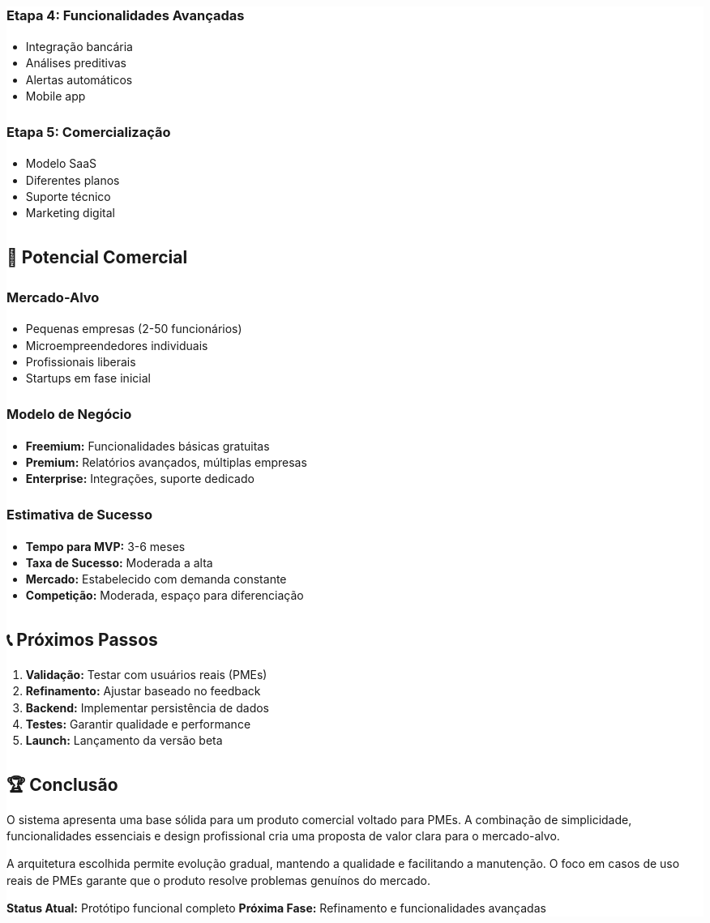 ### Etapa 4: Funcionalidades Avançadas
- Integração bancária
- Análises preditivas
- Alertas automáticos
- Mobile app

### Etapa 5: Comercialização
- Modelo SaaS
- Diferentes planos
- Suporte técnico
- Marketing digital

## 💼 Potencial Comercial

### Mercado-Alvo
- Pequenas empresas (2-50 funcionários)
- Microempreendedores individuais
- Profissionais liberais
- Startups em fase inicial

### Modelo de Negócio
- **Freemium:** Funcionalidades básicas gratuitas
- **Premium:** Relatórios avançados, múltiplas empresas
- **Enterprise:** Integrações, suporte dedicado

### Estimativa de Sucesso
- **Tempo para MVP:** 3-6 meses
- **Taxa de Sucesso:** Moderada a alta
- **Mercado:** Estabelecido com demanda constante
- **Competição:** Moderada, espaço para diferenciação

## 📞 Próximos Passos

1. **Validação:** Testar com usuários reais (PMEs)
2. **Refinamento:** Ajustar baseado no feedback
3. **Backend:** Implementar persistência de dados
4. **Testes:** Garantir qualidade e performance
5. **Launch:** Lançamento da versão beta

## 🏆 Conclusão

O sistema apresenta uma base sólida para um produto comercial voltado para PMEs. A combinação de simplicidade, funcionalidades essenciais e design profissional cria uma proposta de valor clara para o mercado-alvo.

A arquitetura escolhida permite evolução gradual, mantendo a qualidade e facilitando a manutenção. O foco em casos de uso reais de PMEs garante que o produto resolve problemas genuínos do mercado.

**Status Atual:** Protótipo funcional completo
**Próxima Fase:** Refinamento e funcionalidades avançadas